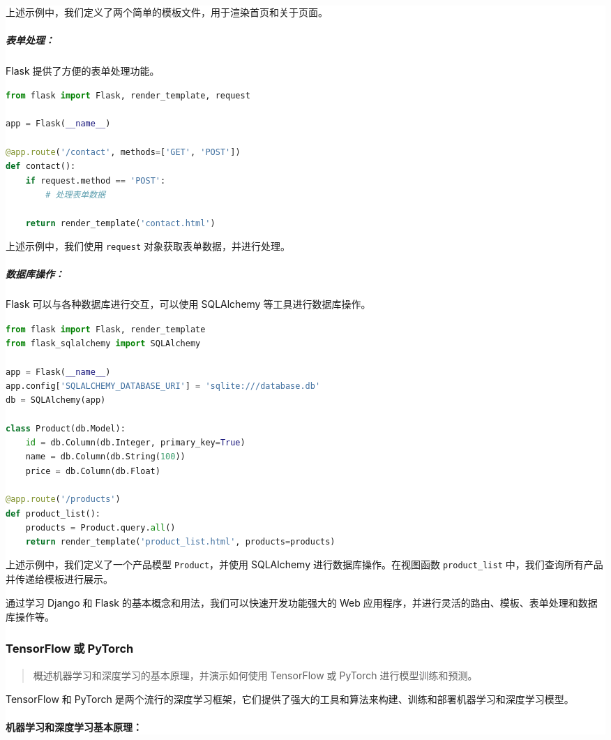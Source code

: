 上述示例中，我们定义了两个简单的模板文件，用于渲染首页和关于页面。

##### 表单处理：

Flask 提供了方便的表单处理功能。

```python
from flask import Flask, render_template, request

app = Flask(__name__)

@app.route('/contact', methods=['GET', 'POST'])
def contact():
    if request.method == 'POST':
        # 处理表单数据

    return render_template('contact.html')
```

上述示例中，我们使用 `request` 对象获取表单数据，并进行处理。

##### 数据库操作：

Flask 可以与各种数据库进行交互，可以使用 SQLAlchemy 等工具进行数据库操作。

```python
from flask import Flask, render_template
from flask_sqlalchemy import SQLAlchemy

app = Flask(__name__)
app.config['SQLALCHEMY_DATABASE_URI'] = 'sqlite:///database.db'
db = SQLAlchemy(app)

class Product(db.Model):
    id = db.Column(db.Integer, primary_key=True)
    name = db.Column(db.String(100))
    price = db.Column(db.Float)

@app.route('/products')
def product_list():
    products = Product.query.all()
    return render_template('product_list.html', products=products)
```

上述示例中，我们定义了一个产品模型 `Product`，并使用 SQLAlchemy 进行数据库操作。在视图函数 `product_list` 中，我们查询所有产品并传递给模板进行展示。

通过学习 Django 和 Flask 的基本概念和用法，我们可以快速开发功能强大的 Web 应用程序，并进行灵活的路由、模板、表单处理和数据库操作等。

### TensorFlow 或 PyTorch

> 概述机器学习和深度学习的基本原理，并演示如何使用 TensorFlow 或 PyTorch 进行模型训练和预测。

TensorFlow 和 PyTorch 是两个流行的深度学习框架，它们提供了强大的工具和算法来构建、训练和部署机器学习和深度学习模型。

#### 机器学习和深度学习基本原理：
